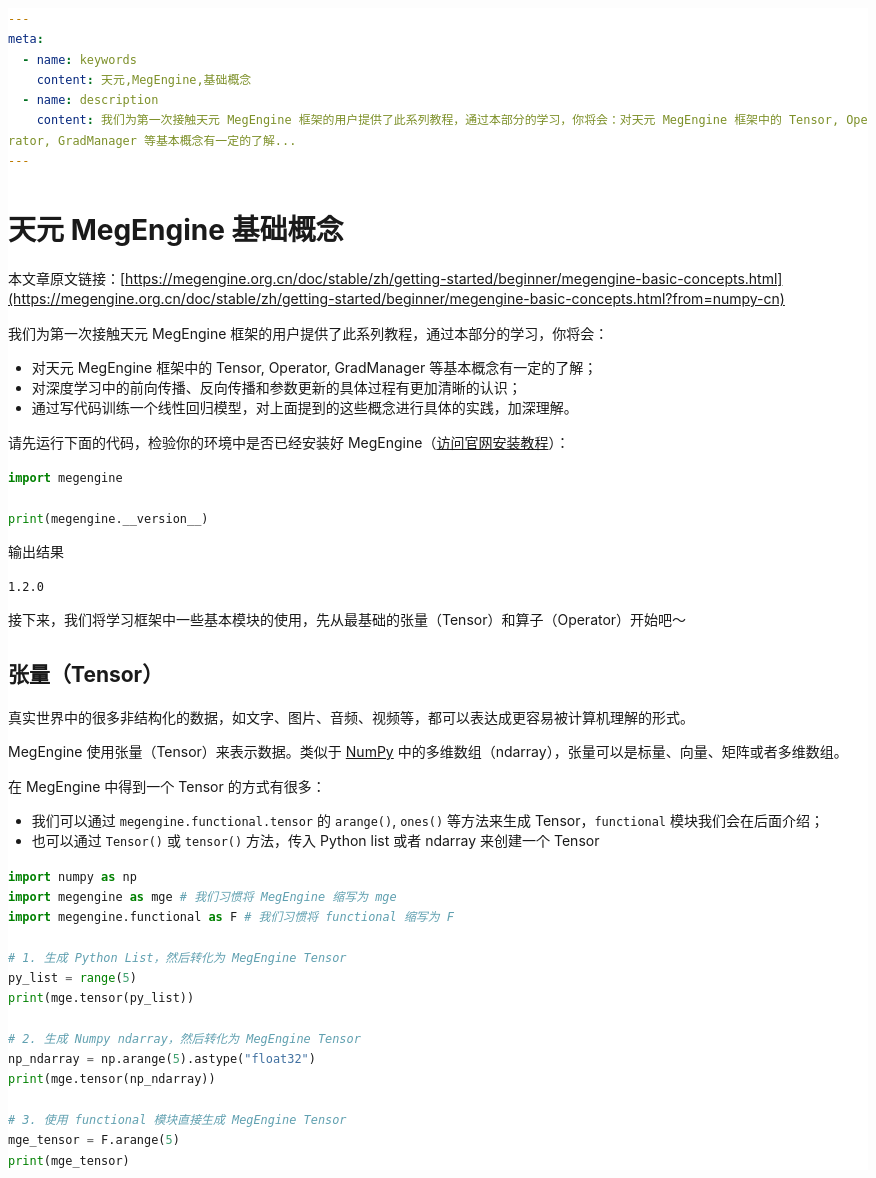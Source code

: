 ```yaml
---
meta:
  - name: keywords
    content: 天元,MegEngine,基础概念
  - name: description
    content: 我们为第一次接触天元 MegEngine 框架的用户提供了此系列教程，通过本部分的学习，你将会：对天元 MegEngine 框架中的 Tensor, Operator, GradManager 等基本概念有一定的了解...
---
```


# 天元 MegEngine 基础概念

本文章原文链接：[https://megengine.org.cn/doc/stable/zh/getting-started/beginner/megengine-basic-concepts.html](https://megengine.org.cn/doc/stable/zh/getting-started/beginner/megengine-basic-concepts.html?from=numpy-cn)

我们为第一次接触天元 MegEngine 框架的用户提供了此系列教程，通过本部分的学习，你将会：

- 对天元 MegEngine 框架中的 Tensor, Operator, GradManager 等基本概念有一定的了解；
- 对深度学习中的前向传播、反向传播和参数更新的具体过程有更加清晰的认识；
- 通过写代码训练一个线性回归模型，对上面提到的这些概念进行具体的实践，加深理解。

请先运行下面的代码，检验你的环境中是否已经安装好 MegEngine（[访问官网安装教程](https://megengine.org.cn/install?from=numpy-cn)）：

```python
import megengine

print(megengine.__version__)
```

输出结果

```
1.2.0
```

接下来，我们将学习框架中一些基本模块的使用，先从最基础的张量（Tensor）和算子（Operator）开始吧～

## 张量（Tensor）

真实世界中的很多非结构化的数据，如文字、图片、音频、视频等，都可以表达成更容易被计算机理解的形式。

MegEngine 使用张量（Tensor）来表示数据。类似于 [NumPy](https://www.numpy.org.cn/) 中的多维数组（ndarray），张量可以是标量、向量、矩阵或者多维数组。

在 MegEngine 中得到一个 Tensor 的方式有很多：

- 我们可以通过 ``megengine.functional.tensor`` 的 ``arange()``, ``ones()`` 等方法来生成 Tensor，``functional`` 模块我们会在后面介绍；
- 也可以通过 ``Tensor()`` 或 ``tensor()`` 方法，传入 Python list 或者 ndarray 来创建一个 Tensor

```python
import numpy as np
import megengine as mge # 我们习惯将 MegEngine 缩写为 mge
import megengine.functional as F # 我们习惯将 functional 缩写为 F

# 1. 生成 Python List，然后转化为 MegEngine Tensor
py_list = range(5)
print(mge.tensor(py_list))

# 2. 生成 Numpy ndarray，然后转化为 MegEngine Tensor
np_ndarray = np.arange(5).astype("float32")
print(mge.tensor(np_ndarray))

# 3. 使用 functional 模块直接生成 MegEngine Tensor
mge_tensor = F.arange(5)
print(mge_tensor)
```